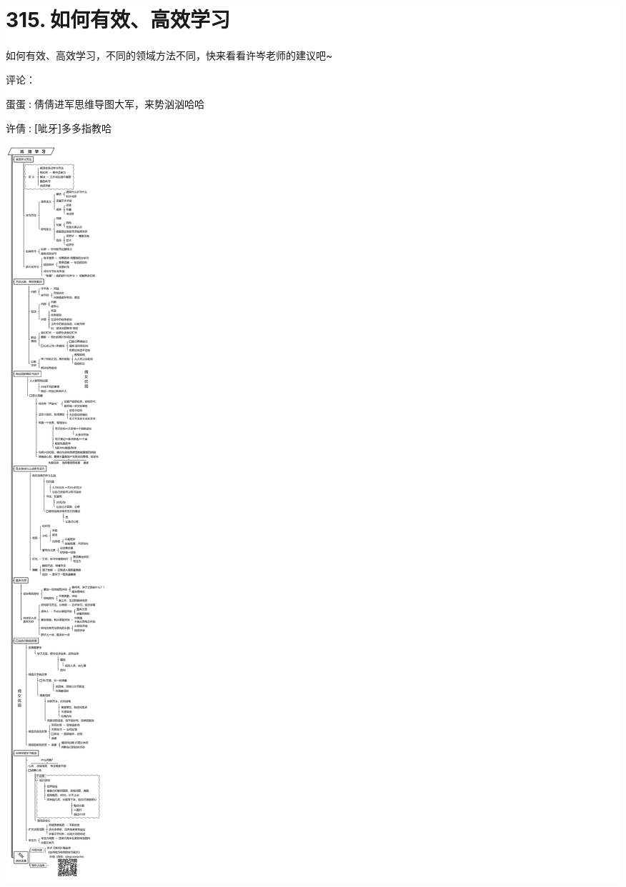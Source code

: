 # 315\. 如何有效、高效学习

如何有效、高效学习，不同的领域方法不同，快来看看许岑老师的建议吧~

评论：

蛋蛋 : 倩倩进军思维导图大军，来势汹汹哈哈

许倩 : [呲牙]多多指教哈

![](img/a05a0d52978c91a81490c9bb7c4b63a0.jpg)
